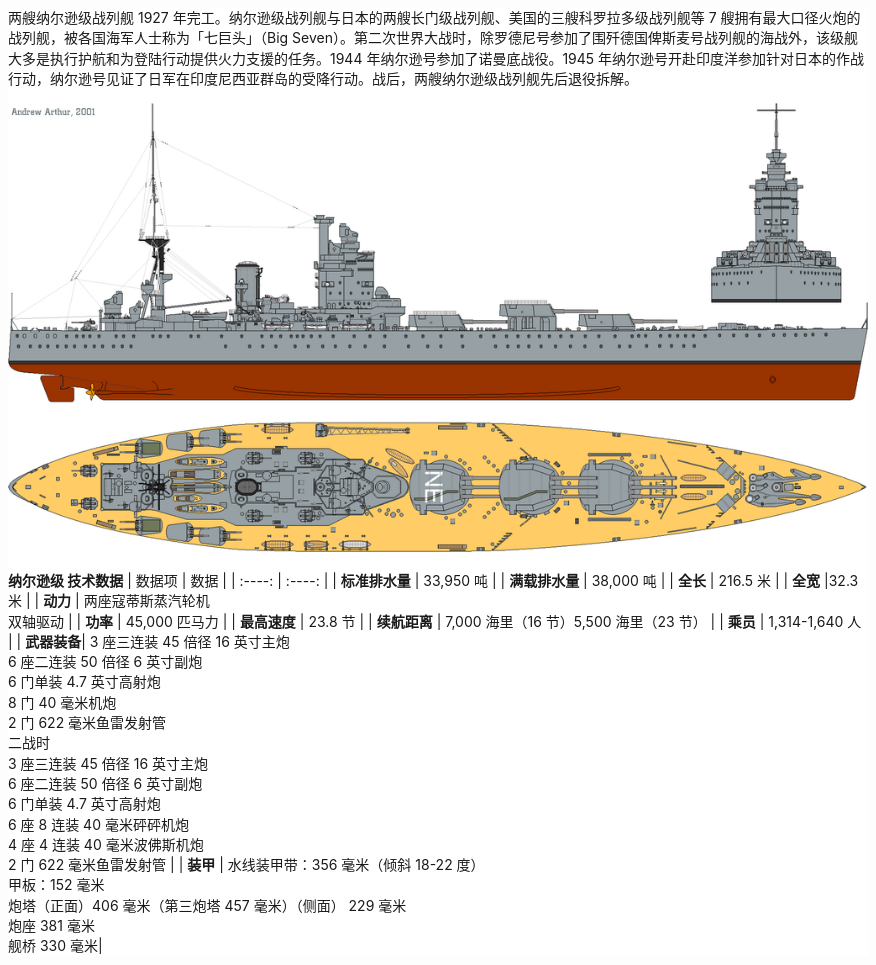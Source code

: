两艘纳尔逊级战列舰 1927 年完工。纳尔逊级战列舰与日本的两艘长门级战列舰、美国的三艘科罗拉多级战列舰等 7 艘拥有最大口径火炮的战列舰，被各国海军人士称为「七巨头」（Big Seven）。第二次世界大战时，除罗德尼号参加了围歼德国俾斯麦号战列舰的海战外，该级舰大多是执行护航和为登陆行动提供火力支援的任务。1944 年纳尔逊号参加了诺曼底战役。1945 年纳尔逊号开赴印度洋参加针对日本的作战行动，纳尔逊号见证了日军在印度尼西亚群岛的受降行动。战后，两艘纳尔逊级战列舰先后退役拆解。

![nelson 1931](Battleships.assets/HMS_Nelson_(1931)_profile_drawing.png)

**纳尔逊级 技术数据**
| 数据项 | 数据 |
| :----: | :----: |
| **标准排水量**  | 33,950 吨 |
| **满载排水量**   | 38,000 吨 |
| **全长** | 216.5 米 |
| **全宽** |32.3 米 |
| **动力** | 两座寇蒂斯蒸汽轮机 <br> 双轴驱动 |
| **功率**   | 45,000 匹马力                       |
| **最高速度** | 23.8 节 |
| **续航距离**   | 7,000 海里（16 节）5,500 海里（23 节） |
| **乘员** |  1,314-1,640 人            |
| **武器装备**| 3 座三连装 45 倍径 16 英寸主炮 <br> 6 座二连装 50 倍径 6 英寸副炮 <br> 6 门单装 4.7 英寸高射炮 <br> 8 门 40 毫米机炮 <br> 2 门 622 毫米鱼雷发射管 <br> 二战时 <br> 3 座三连装 45 倍径 16 英寸主炮 <br> 6 座二连装 50 倍径 6 英寸副炮 <br> 6 门单装 4.7 英寸高射炮 <br> 6 座 8 连装 40 毫米砰砰机炮 <br> 4 座 4 连装 40 毫米波佛斯机炮 <br> 2 门 622 毫米鱼雷发射管 |
| **装甲** | 水线装甲带：356 毫米（倾斜 18-22 度）<br> 甲板：152 毫米 <br> 炮塔（正面）406 毫米（第三炮塔 457 毫米）（侧面） 229 毫米 <br> 炮座 381 毫米 <br> 舰桥 330 毫米|
